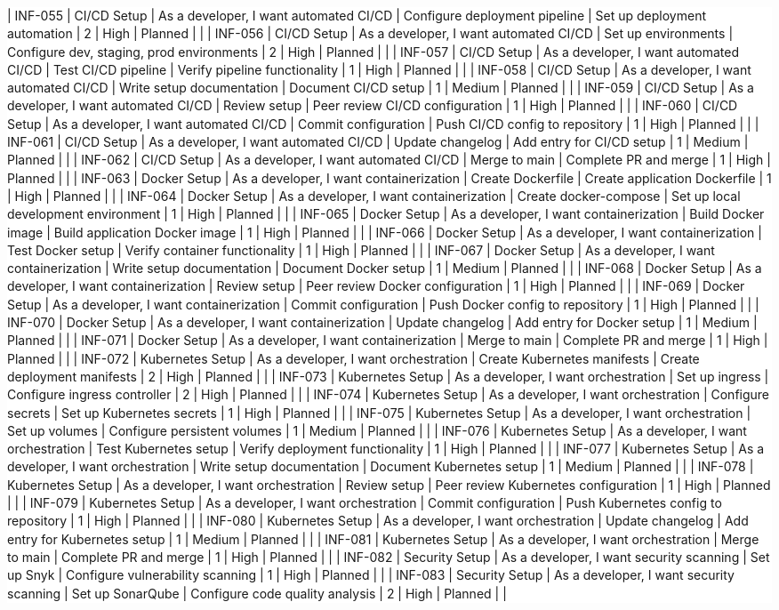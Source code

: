 | INF-055 | CI/CD Setup      | As a developer, I want automated CI/CD        | Configure deployment pipeline | Set up deployment automation              | 2           | High         | Planned  |        |
| INF-056 | CI/CD Setup      | As a developer, I want automated CI/CD        | Set up environments           | Configure dev, staging, prod environments | 2           | High         | Planned  |        |
| INF-057 | CI/CD Setup      | As a developer, I want automated CI/CD        | Test CI/CD pipeline           | Verify pipeline functionality             | 1           | High         | Planned  |        |
| INF-058 | CI/CD Setup      | As a developer, I want automated CI/CD        | Write setup documentation     | Document CI/CD setup                      | 1           | Medium       | Planned  |        |
| INF-059 | CI/CD Setup      | As a developer, I want automated CI/CD        | Review setup                  | Peer review CI/CD configuration           | 1           | High         | Planned  |        |
| INF-060 | CI/CD Setup      | As a developer, I want automated CI/CD        | Commit configuration          | Push CI/CD config to repository           | 1           | High         | Planned  |        |
| INF-061 | CI/CD Setup      | As a developer, I want automated CI/CD        | Update changelog              | Add entry for CI/CD setup                 | 1           | Medium       | Planned  |        |
| INF-062 | CI/CD Setup      | As a developer, I want automated CI/CD        | Merge to main                 | Complete PR and merge                     | 1           | High         | Planned  |        |
| INF-063 | Docker Setup     | As a developer, I want containerization       | Create Dockerfile             | Create application Dockerfile             | 1           | High         | Planned  |        |
| INF-064 | Docker Setup     | As a developer, I want containerization       | Create docker-compose         | Set up local development environment      | 1           | High         | Planned  |        |
| INF-065 | Docker Setup     | As a developer, I want containerization       | Build Docker image            | Build application Docker image            | 1           | High         | Planned  |        |
| INF-066 | Docker Setup     | As a developer, I want containerization       | Test Docker setup             | Verify container functionality            | 1           | High         | Planned  |        |
| INF-067 | Docker Setup     | As a developer, I want containerization       | Write setup documentation     | Document Docker setup                     | 1           | Medium       | Planned  |        |
| INF-068 | Docker Setup     | As a developer, I want containerization       | Review setup                  | Peer review Docker configuration          | 1           | High         | Planned  |        |
| INF-069 | Docker Setup     | As a developer, I want containerization       | Commit configuration          | Push Docker config to repository          | 1           | High         | Planned  |        |
| INF-070 | Docker Setup     | As a developer, I want containerization       | Update changelog              | Add entry for Docker setup                | 1           | Medium       | Planned  |        |
| INF-071 | Docker Setup     | As a developer, I want containerization       | Merge to main                 | Complete PR and merge                     | 1           | High         | Planned  |        |
| INF-072 | Kubernetes Setup | As a developer, I want orchestration          | Create Kubernetes manifests   | Create deployment manifests               | 2           | High         | Planned  |        |
| INF-073 | Kubernetes Setup | As a developer, I want orchestration          | Set up ingress                | Configure ingress controller              | 2           | High         | Planned  |        |
| INF-074 | Kubernetes Setup | As a developer, I want orchestration          | Configure secrets             | Set up Kubernetes secrets                 | 1           | High         | Planned  |        |
| INF-075 | Kubernetes Setup | As a developer, I want orchestration          | Set up volumes                | Configure persistent volumes              | 1           | Medium       | Planned  |        |
| INF-076 | Kubernetes Setup | As a developer, I want orchestration          | Test Kubernetes setup         | Verify deployment functionality           | 1           | High         | Planned  |        |
| INF-077 | Kubernetes Setup | As a developer, I want orchestration          | Write setup documentation     | Document Kubernetes setup                 | 1           | Medium       | Planned  |        |
| INF-078 | Kubernetes Setup | As a developer, I want orchestration          | Review setup                  | Peer review Kubernetes configuration      | 1           | High         | Planned  |        |
| INF-079 | Kubernetes Setup | As a developer, I want orchestration          | Commit configuration          | Push Kubernetes config to repository      | 1           | High         | Planned  |        |
| INF-080 | Kubernetes Setup | As a developer, I want orchestration          | Update changelog              | Add entry for Kubernetes setup            | 1           | Medium       | Planned  |        |
| INF-081 | Kubernetes Setup | As a developer, I want orchestration          | Merge to main                 | Complete PR and merge                     | 1           | High         | Planned  |        |
| INF-082 | Security Setup   | As a developer, I want security scanning      | Set up Snyk                   | Configure vulnerability scanning          | 1           | High         | Planned  |        |
| INF-083 | Security Setup   | As a developer, I want security scanning      | Set up SonarQube              | Configure code quality analysis           | 2           | High         | Planned  |        |